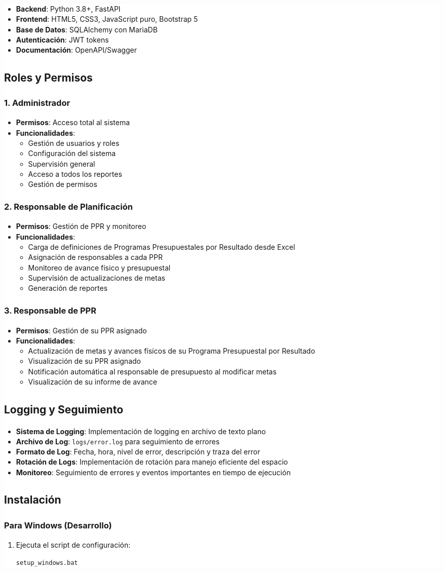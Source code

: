 - **Backend**: Python 3.8+, FastAPI
- **Frontend**: HTML5, CSS3, JavaScript puro, Bootstrap 5
- **Base de Datos**: SQLAlchemy con MariaDB
- **Autenticación**: JWT tokens
- **Documentación**: OpenAPI/Swagger

## Roles y Permisos

### 1. Administrador
- **Permisos**: Acceso total al sistema
- **Funcionalidades**:
  - Gestión de usuarios y roles
  - Configuración del sistema
  - Supervisión general
  - Acceso a todos los reportes
  - Gestión de permisos

### 2. Responsable de Planificación
- **Permisos**: Gestión de PPR y monitoreo
- **Funcionalidades**:
  - Carga de definiciones de Programas Presupuestales por Resultado desde Excel
  - Asignación de responsables a cada PPR
  - Monitoreo de avance físico y presupuestal
  - Supervisión de actualizaciones de metas
  - Generación de reportes

### 3. Responsable de PPR
- **Permisos**: Gestión de su PPR asignado
- **Funcionalidades**:
  - Actualización de metas y avances físicos de su Programa Presupuestal por Resultado
  - Visualización de su PPR asignado
  - Notificación automática al responsable de presupuesto al modificar metas
  - Visualización de su informe de avance

## Logging y Seguimiento

- **Sistema de Logging**: Implementación de logging en archivo de texto plano
- **Archivo de Log**: `logs/error.log` para seguimiento de errores
- **Formato de Log**: Fecha, hora, nivel de error, descripción y traza del error
- **Rotación de Logs**: Implementación de rotación para manejo eficiente del espacio
- **Monitoreo**: Seguimiento de errores y eventos importantes en tiempo de ejecución

## Instalación

### Para Windows (Desarrollo)

1. Ejecuta el script de configuración:
   ```
   setup_windows.bat
   ```
